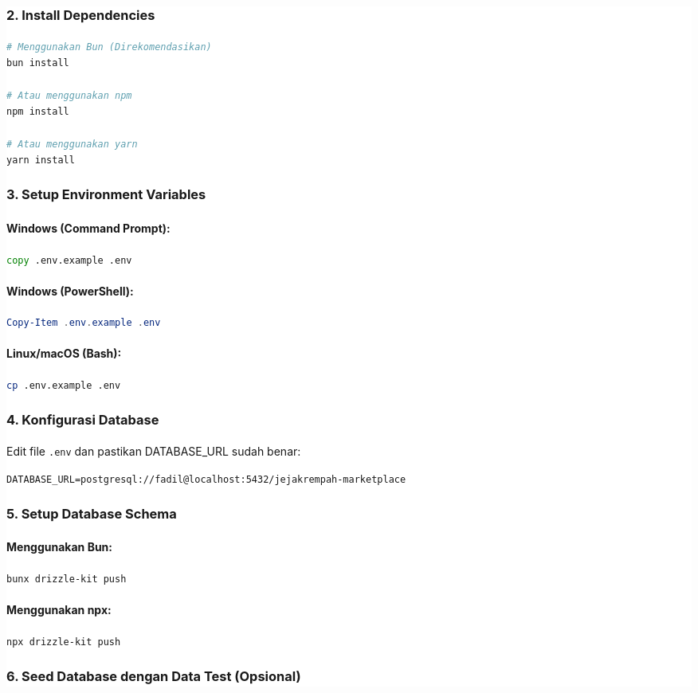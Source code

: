 ### 2. Install Dependencies

```bash
# Menggunakan Bun (Direkomendasikan)
bun install

# Atau menggunakan npm
npm install

# Atau menggunakan yarn
yarn install
```

### 3. Setup Environment Variables

#### Windows (Command Prompt):

```cmd
copy .env.example .env
```

#### Windows (PowerShell):

```powershell
Copy-Item .env.example .env
```

#### Linux/macOS (Bash):

```bash
cp .env.example .env
```

### 4. Konfigurasi Database

Edit file `.env` dan pastikan DATABASE_URL sudah benar:

```env
DATABASE_URL=postgresql://fadil@localhost:5432/jejakrempah-marketplace
```

### 5. Setup Database Schema

#### Menggunakan Bun:

```bash
bunx drizzle-kit push
```

#### Menggunakan npx:

```bash
npx drizzle-kit push
```

### 6. Seed Database dengan Data Test (Opsional)
